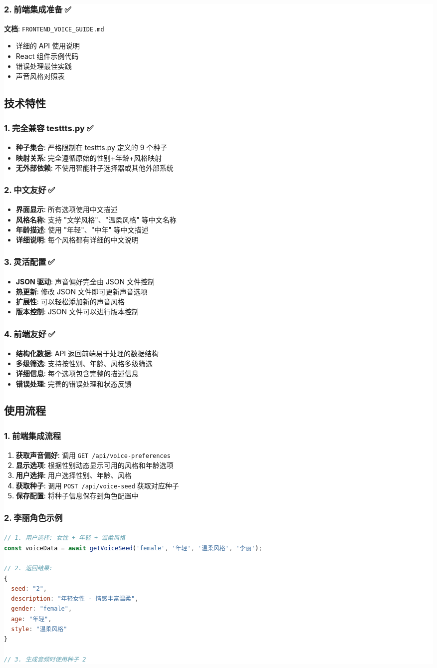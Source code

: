 ### 2. 前端集成准备 ✅

**文档**: `FRONTEND_VOICE_GUIDE.md`
- 详细的 API 使用说明
- React 组件示例代码
- 错误处理最佳实践
- 声音风格对照表

## 技术特性

### 1. 完全兼容 testtts.py ✅

- **种子集合**: 严格限制在 testtts.py 定义的 9 个种子
- **映射关系**: 完全遵循原始的性别+年龄+风格映射
- **无外部依赖**: 不使用智能种子选择器或其他外部系统

### 2. 中文友好 ✅

- **界面显示**: 所有选项使用中文描述
- **风格名称**: 支持 "文学风格"、"温柔风格" 等中文名称
- **年龄描述**: 使用 "年轻"、"中年" 等中文描述
- **详细说明**: 每个风格都有详细的中文说明

### 3. 灵活配置 ✅

- **JSON 驱动**: 声音偏好完全由 JSON 文件控制
- **热更新**: 修改 JSON 文件即可更新声音选项
- **扩展性**: 可以轻松添加新的声音风格
- **版本控制**: JSON 文件可以进行版本控制

### 4. 前端友好 ✅

- **结构化数据**: API 返回前端易于处理的数据结构
- **多级筛选**: 支持按性别、年龄、风格多级筛选
- **详细信息**: 每个选项包含完整的描述信息
- **错误处理**: 完善的错误处理和状态反馈

## 使用流程

### 1. 前端集成流程

1. **获取声音偏好**: 调用 `GET /api/voice-preferences`
2. **显示选项**: 根据性别动态显示可用的风格和年龄选项
3. **用户选择**: 用户选择性别、年龄、风格
4. **获取种子**: 调用 `POST /api/voice-seed` 获取对应种子
5. **保存配置**: 将种子信息保存到角色配置中

### 2. 李丽角色示例

```javascript
// 1. 用户选择: 女性 + 年轻 + 温柔风格
const voiceData = await getVoiceSeed('female', '年轻', '温柔风格', '李丽');

// 2. 返回结果:
{
  seed: "2",
  description: "年轻女性 - 情感丰富温柔",
  gender: "female",
  age: "年轻",
  style: "温柔风格"
}

// 3. 生成音频时使用种子 2
```